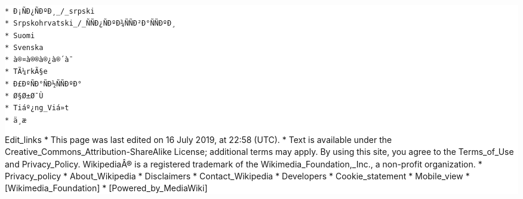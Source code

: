     * Ð¡ÑÐ¿ÑÐºÐ¸_/_srpski
    * Srpskohrvatski_/_ÑÑÐ¿ÑÐºÐ¾ÑÑÐ²Ð°ÑÑÐºÐ¸
    * Suomi
    * Svenska
    * à®¤à®®à®¿à®´à¯
    * TÃ¼rkÃ§e
    * Ð£ÐºÑÐ°ÑÐ½ÑÑÐºÐ°
    * Ø§Ø±Ø¯Ù
    * Tiáº¿ng_Viá»t
    * ä¸­æ
Edit_links
    * This page was last edited on 16 July 2019, at 22:58 (UTC).
    * Text is available under the Creative_Commons_Attribution-ShareAlike
      License; additional terms may apply. By using this site, you agree to the
      Terms_of_Use and Privacy_Policy. WikipediaÂ® is a registered trademark of
      the Wikimedia_Foundation,_Inc., a non-profit organization.
    * Privacy_policy
    * About_Wikipedia
    * Disclaimers
    * Contact_Wikipedia
    * Developers
    * Cookie_statement
    * Mobile_view
    * [Wikimedia_Foundation]
    * [Powered_by_MediaWiki]
